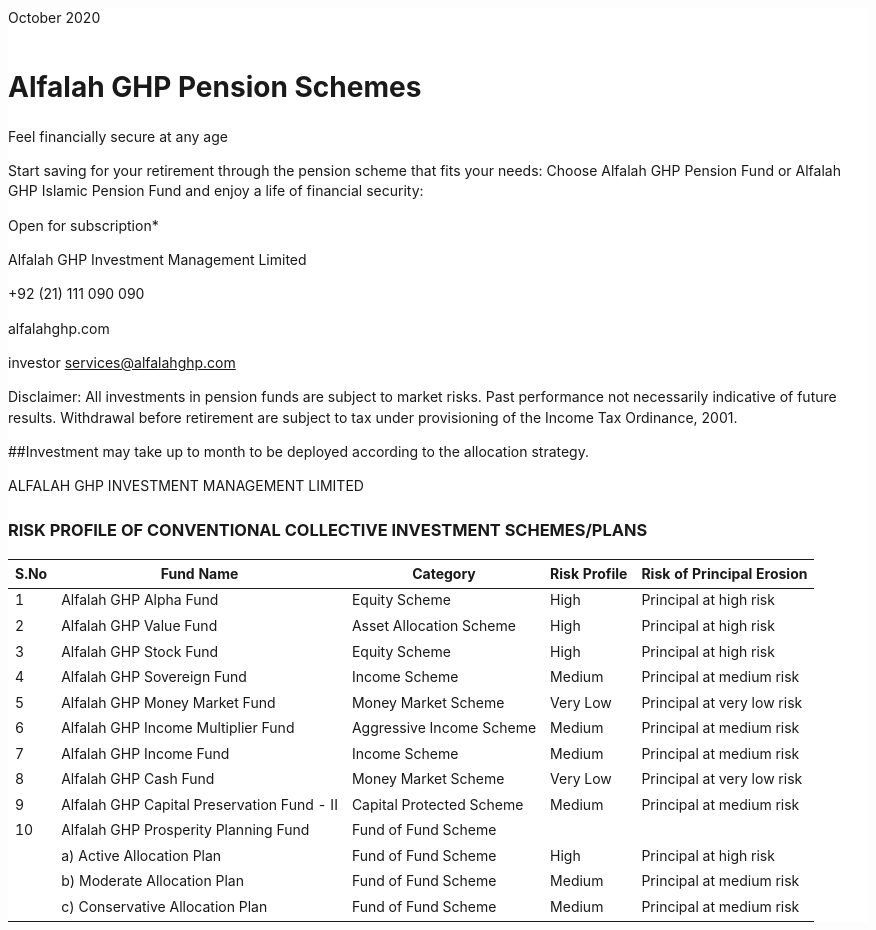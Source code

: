 October 2020

# Alfalah GHP Pension Schemes

Feel financially secure at any age

Start saving for your retirement through the pension scheme that fits your needs: Choose Alfalah GHP Pension Fund or Alfalah GHP Islamic Pension Fund and enjoy a life of financial security:

Open for subscription\*

Alfalah GHP Investment Management Limited

+92 (21) 111 090 090

alfalahghp.com

investor services@alfalahghp.com

Disclaimer: All investments in pension funds are subject to market risks. Past performance not necessarily indicative of future results. Withdrawal before retirement are subject to tax under provisioning of the Income Tax Ordinance, 2001.

##Investment may take up to month to be deployed according to the allocation strategy.

ALFALAH GHP INVESTMENT MANAGEMENT LIMITED

### RISK PROFILE OF CONVENTIONAL COLLECTIVE INVESTMENT SCHEMES/PLANS

| S.No | Fund Name                                  | Category                 | Risk Profile | Risk of Principal Erosion  |
| ---- | ------------------------------------------ | ------------------------ | ------------ | -------------------------- |
| 1    | Alfalah GHP Alpha Fund                     | Equity Scheme            | High         | Principal at high risk     |
| 2    | Alfalah GHP Value Fund                     | Asset Allocation Scheme  | High         | Principal at high risk     |
| 3    | Alfalah GHP Stock Fund                     | Equity Scheme            | High         | Principal at high risk     |
| 4    | Alfalah GHP Sovereign Fund                 | Income Scheme            | Medium       | Principal at medium risk   |
| 5    | Alfalah GHP Money Market Fund              | Money Market Scheme      | Very Low     | Principal at very low risk |
| 6    | Alfalah GHP Income Multiplier Fund         | Aggressive Income Scheme | Medium       | Principal at medium risk   |
| 7    | Alfalah GHP Income Fund                    | Income Scheme            | Medium       | Principal at medium risk   |
| 8    | Alfalah GHP Cash Fund                      | Money Market Scheme      | Very Low     | Principal at very low risk |
| 9    | Alfalah GHP Capital Preservation Fund - II | Capital Protected Scheme | Medium       | Principal at medium risk   |
| 10   | Alfalah GHP Prosperity Planning Fund       | Fund of Fund Scheme      |              |                            |
|      | a) Active Allocation Plan                  | Fund of Fund Scheme      | High         | Principal at high risk     |
|      | b) Moderate Allocation Plan                | Fund of Fund Scheme      | Medium       | Principal at medium risk   |
|      | c) Conservative Allocation Plan            | Fund of Fund Scheme      | Medium       | Principal at medium risk   |
